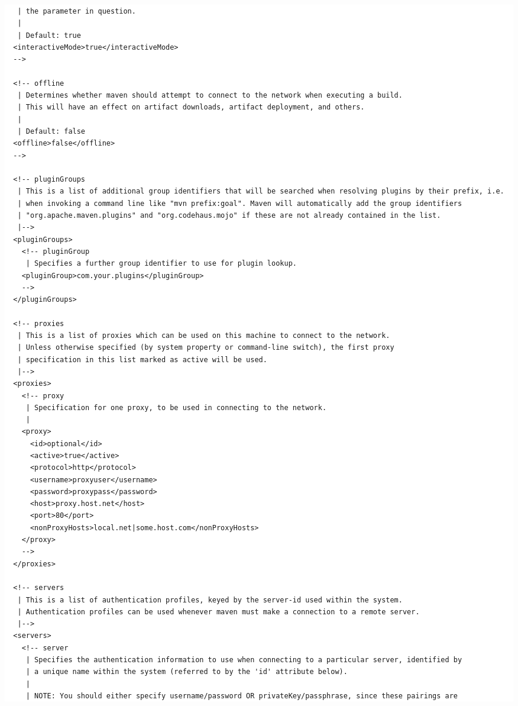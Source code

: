 ```none
   | the parameter in question.
   |
   | Default: true
  <interactiveMode>true</interactiveMode>
  -->

  <!-- offline
   | Determines whether maven should attempt to connect to the network when executing a build.
   | This will have an effect on artifact downloads, artifact deployment, and others.
   |
   | Default: false
  <offline>false</offline>
  -->

  <!-- pluginGroups
   | This is a list of additional group identifiers that will be searched when resolving plugins by their prefix, i.e.
   | when invoking a command line like "mvn prefix:goal". Maven will automatically add the group identifiers
   | "org.apache.maven.plugins" and "org.codehaus.mojo" if these are not already contained in the list.
   |-->
  <pluginGroups>
    <!-- pluginGroup
     | Specifies a further group identifier to use for plugin lookup.
    <pluginGroup>com.your.plugins</pluginGroup>
    -->
  </pluginGroups>

  <!-- proxies
   | This is a list of proxies which can be used on this machine to connect to the network.
   | Unless otherwise specified (by system property or command-line switch), the first proxy
   | specification in this list marked as active will be used.
   |-->
  <proxies>
    <!-- proxy
     | Specification for one proxy, to be used in connecting to the network.
     |
    <proxy>
      <id>optional</id>
      <active>true</active>
      <protocol>http</protocol>
      <username>proxyuser</username>
      <password>proxypass</password>
      <host>proxy.host.net</host>
      <port>80</port>
      <nonProxyHosts>local.net|some.host.com</nonProxyHosts>
    </proxy>
    -->
  </proxies>

  <!-- servers
   | This is a list of authentication profiles, keyed by the server-id used within the system.
   | Authentication profiles can be used whenever maven must make a connection to a remote server.
   |-->
  <servers>
    <!-- server
     | Specifies the authentication information to use when connecting to a particular server, identified by
     | a unique name within the system (referred to by the 'id' attribute below).
     |
     | NOTE: You should either specify username/password OR privateKey/passphrase, since these pairings are
```